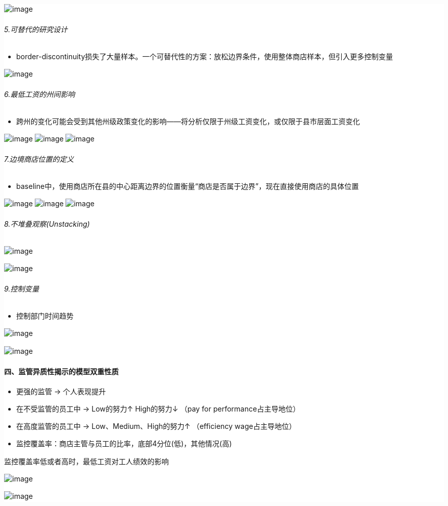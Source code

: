 ![image](https://mengke25.github.io/images/LR0421m_wage/tableE6.png)

###### 5.可替代的研究设计

* border-discontinuity损失了大量样本。一个可替代性的方案：放松边界条件，使用整体商店样本，但引入更多控制变量

![image](https://mengke25.github.io/images/LR0421m_wage/tableE7.png)

###### 6.最低工资的州间影响

* 跨州的变化可能会受到其他州级政策变化的影响——将分析仅限于州级工资变化，或仅限于县市层面工资变化

![image](https://mengke25.github.io/images/LR0421m_wage/fig3B.png)
![image](https://mengke25.github.io/images/LR0421m_wage/fig3C.png)
![image](https://mengke25.github.io/images/LR0421m_wage/tableE8.png)
###### 7.边境商店位置的定义

* baseline中，使用商店所在县的中心距离边界的位置衡量“商店是否属于边界”，现在直接使用商店的具体位置

![image](https://mengke25.github.io/images/LR0421m_wage/fig3D.png)
![image](https://mengke25.github.io/images/LR0421m_wage/fig3E.png)
![image](https://mengke25.github.io/images/LR0421m_wage/tableE9.png)
###### 8.不堆叠观察(Unstacking)


![image](https://mengke25.github.io/images/LR0421m_wage/tableE10.png)

![image](https://mengke25.github.io/images/LR0421m_wage/fig3F.png)
###### 9.控制变量

* 控制部门时间趋势

![image](https://mengke25.github.io/images/LR0421m_wage/tableE11.png)

![image](https://mengke25.github.io/images/LR0421m_wage/tableE12.png)


#### 四、监管异质性揭示的模型双重性质

* 更强的监管 → 个人表现提升
* 在不受监管的员工中 → Low的努力↑    High的努力↓ （pay for performance占主导地位）
* 在高度监管的员工中 → Low、Medium、High的努力↑ （efficiency wage占主导地位）

* 监控覆盖率：商店主管与员工的比率，底部4分位(低)，其他情况(高)

监控覆盖率低或者高时，最低工资对工人绩效的影响

![image](https://mengke25.github.io/images/LR0421m_wage/table5.png)

![image](https://mengke25.github.io/images/LR0421m_wage/fig4.png)
